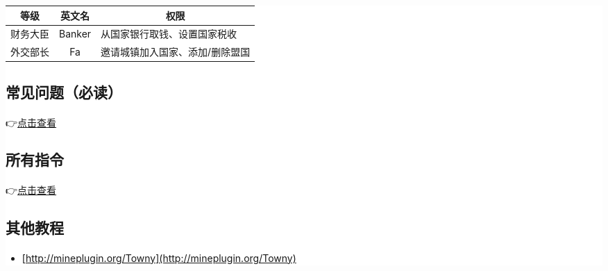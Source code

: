 |   等级   |  英文名   | 权限                            |
| :------: | :-------: | ------------------------------- |
| 财务大臣 |  Banker   | 从国家银行取钱、设置国家税收    |
| 外交部长 |    Fa     | 邀请城镇加入国家、添加/删除盟国 |

## 常见问题（必读）

👉[点击查看](/features/towny/faq.md)

## 所有指令

👉[点击查看](/features/towny/cmds.md)

## 其他教程

* [http://mineplugin.org/Towny](http://mineplugin.org/Towny)
